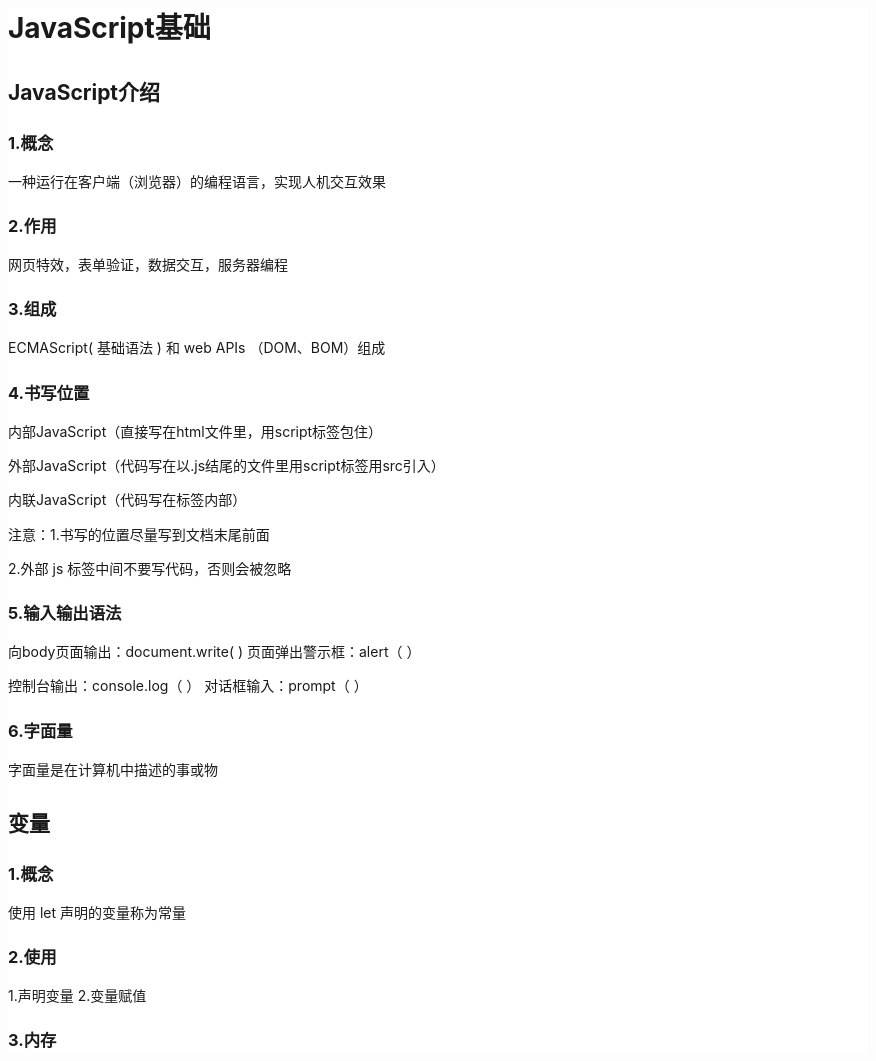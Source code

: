 # JavaScript基础



## JavaScript介绍

### 1.概念

一种运行在客户端（浏览器）的编程语言，实现人机交互效果            

### 2.作用

网页特效，表单验证，数据交互，服务器编程                                              

### 3.组成

ECMAScript( 基础语法 ) 和 web APIs （DOM、BOM）组成                                    

### 4.书写位置

内部JavaScript（直接写在html文件里，用script标签包住）                       

外部JavaScript（代码写在以.js结尾的文件里用script标签用src引入）                                   

内联JavaScript（代码写在标签内部）                                                                      

注意：1.书写的位置尽量写到文档末尾</body>前面                                                        

2.外部 js 标签中间不要写代码，否则会被忽略                                                         

### 5.输入输出语法

向body页面输出：document.write( )                                     页面弹出警示框：alert（ ）                                                                                                     

控制台输出：console.log（ ）                                               对话框输入：prompt（ ）                                                                                                                                                 

### 6.字面量

字面量是在计算机中描述的事或物



## 变量

### 1.概念

使用 let 声明的变量称为常量                                                                                 

### 2.使用

1.声明变量      2.变量赋值                                                                            

### 3.内存
